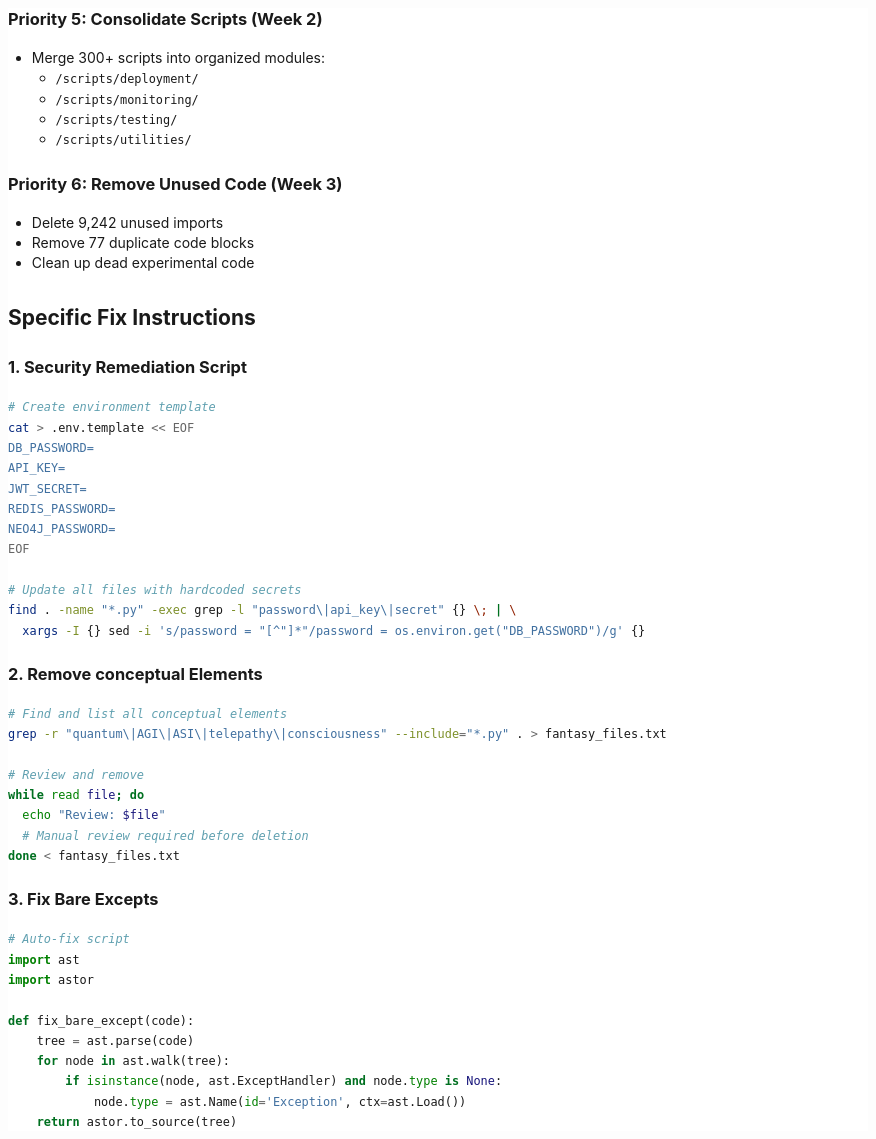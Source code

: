 ### Priority 5: Consolidate Scripts (Week 2)
- Merge 300+ scripts into organized modules:
  - `/scripts/deployment/`
  - `/scripts/monitoring/`
  - `/scripts/testing/`
  - `/scripts/utilities/`

### Priority 6: Remove Unused Code (Week 3)
- Delete 9,242 unused imports
- Remove 77 duplicate code blocks
- Clean up dead experimental code

## Specific Fix Instructions

### 1. Security Remediation Script
```bash
# Create environment template
cat > .env.template << EOF
DB_PASSWORD=
API_KEY=
JWT_SECRET=
REDIS_PASSWORD=
NEO4J_PASSWORD=
EOF

# Update all files with hardcoded secrets
find . -name "*.py" -exec grep -l "password\|api_key\|secret" {} \; | \
  xargs -I {} sed -i 's/password = "[^"]*"/password = os.environ.get("DB_PASSWORD")/g' {}
```

### 2. Remove conceptual Elements
```bash
# Find and list all conceptual elements
grep -r "quantum\|AGI\|ASI\|telepathy\|consciousness" --include="*.py" . > fantasy_files.txt

# Review and remove
while read file; do
  echo "Review: $file"
  # Manual review required before deletion
done < fantasy_files.txt
```

### 3. Fix Bare Excepts
```python
# Auto-fix script
import ast
import astor

def fix_bare_except(code):
    tree = ast.parse(code)
    for node in ast.walk(tree):
        if isinstance(node, ast.ExceptHandler) and node.type is None:
            node.type = ast.Name(id='Exception', ctx=ast.Load())
    return astor.to_source(tree)
```
